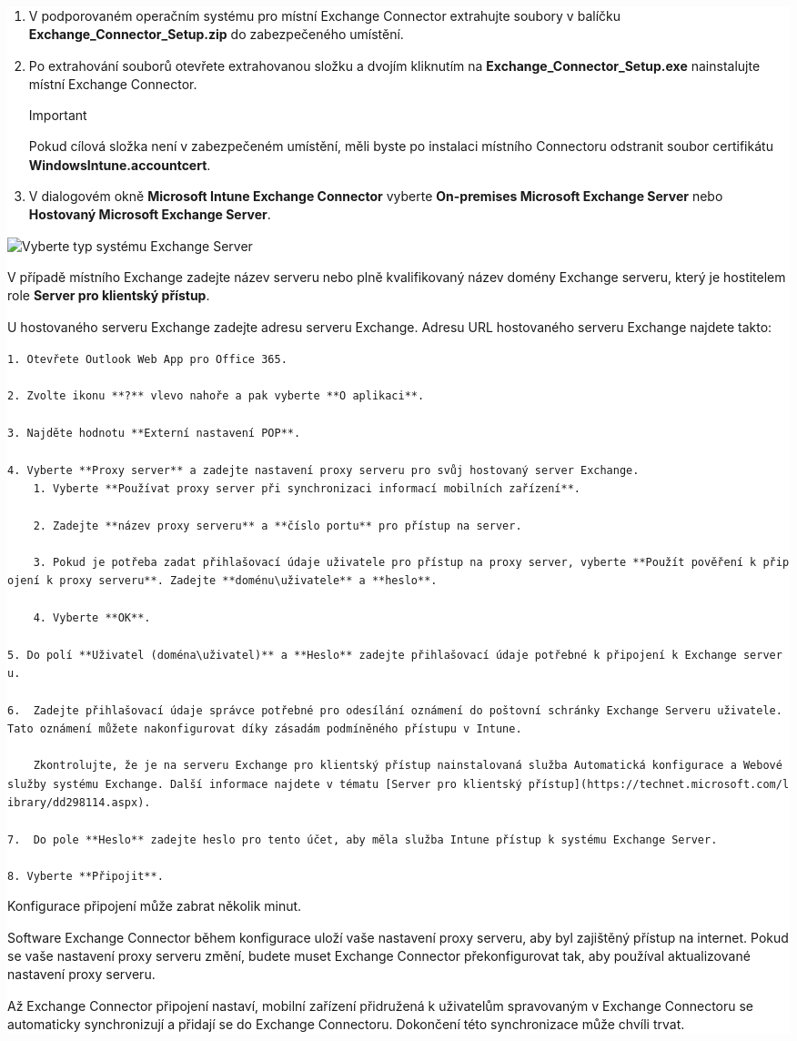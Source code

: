1.  V podporovaném operačním systému pro místní Exchange Connector extrahujte soubory v balíčku **Exchange_Connector_Setup.zip** do zabezpečeného umístění.

2.  Po extrahování souborů otevřete extrahovanou složku a dvojím kliknutím na **Exchange_Connector_Setup.exe** nainstalujte místní Exchange Connector.

    > [!IMPORTANT]
    > Pokud cílová složka není v zabezpečeném umístění, měli byste po instalaci místního Connectoru odstranit soubor certifikátu **WindowsIntune.accountcert**.

3.  V dialogovém okně **Microsoft Intune Exchange Connector** vyberte **On-premises Microsoft Exchange Server** nebo **Hostovaný Microsoft Exchange Server**.

  ![Vyberte typ systému Exchange Server](../media/IntuneSA1dconfigureExchConnector.png)

  V případě místního Exchange zadejte název serveru nebo plně kvalifikovaný název domény Exchange serveru, který je hostitelem role **Server pro klientský přístup**.

  U hostovaného serveru Exchange zadejte adresu serveru Exchange. Adresu URL hostovaného serveru Exchange najdete takto:

    1. Otevřete Outlook Web App pro Office 365.

    2. Zvolte ikonu **?** vlevo nahoře a pak vyberte **O aplikaci**.

    3. Najděte hodnotu **Externí nastavení POP**.

    4. Vyberte **Proxy server** a zadejte nastavení proxy serveru pro svůj hostovaný server Exchange.
        1. Vyberte **Používat proxy server při synchronizaci informací mobilních zařízení**.

        2. Zadejte **název proxy serveru** a **číslo portu** pro přístup na server.

        3. Pokud je potřeba zadat přihlašovací údaje uživatele pro přístup na proxy server, vyberte **Použít pověření k připojení k proxy serveru**. Zadejte **doménu\uživatele** a **heslo**.

        4. Vyberte **OK**.

    5. Do polí **Uživatel (doména\uživatel)** a **Heslo** zadejte přihlašovací údaje potřebné k připojení k Exchange serveru.

    6.  Zadejte přihlašovací údaje správce potřebné pro odesílání oznámení do poštovní schránky Exchange Serveru uživatele. Tato oznámení můžete nakonfigurovat díky zásadám podmíněného přístupu v Intune.

        Zkontrolujte, že je na serveru Exchange pro klientský přístup nainstalovaná služba Automatická konfigurace a Webové služby systému Exchange. Další informace najdete v tématu [Server pro klientský přístup](https://technet.microsoft.com/library/dd298114.aspx).

    7.  Do pole **Heslo** zadejte heslo pro tento účet, aby měla služba Intune přístup k systému Exchange Server.

    8. Vyberte **Připojit**.

Konfigurace připojení může zabrat několik minut.

Software Exchange Connector během konfigurace uloží vaše nastavení proxy serveru, aby byl zajištěný přístup na internet. Pokud se vaše nastavení proxy serveru změní, budete muset Exchange Connector překonfigurovat tak, aby používal aktualizované nastavení proxy serveru.

Až Exchange Connector připojení nastaví, mobilní zařízení přidružená k uživatelům spravovaným v Exchange Connectoru se automaticky synchronizují a přidají se do Exchange Connectoru. Dokončení této synchronizace může chvíli trvat.
